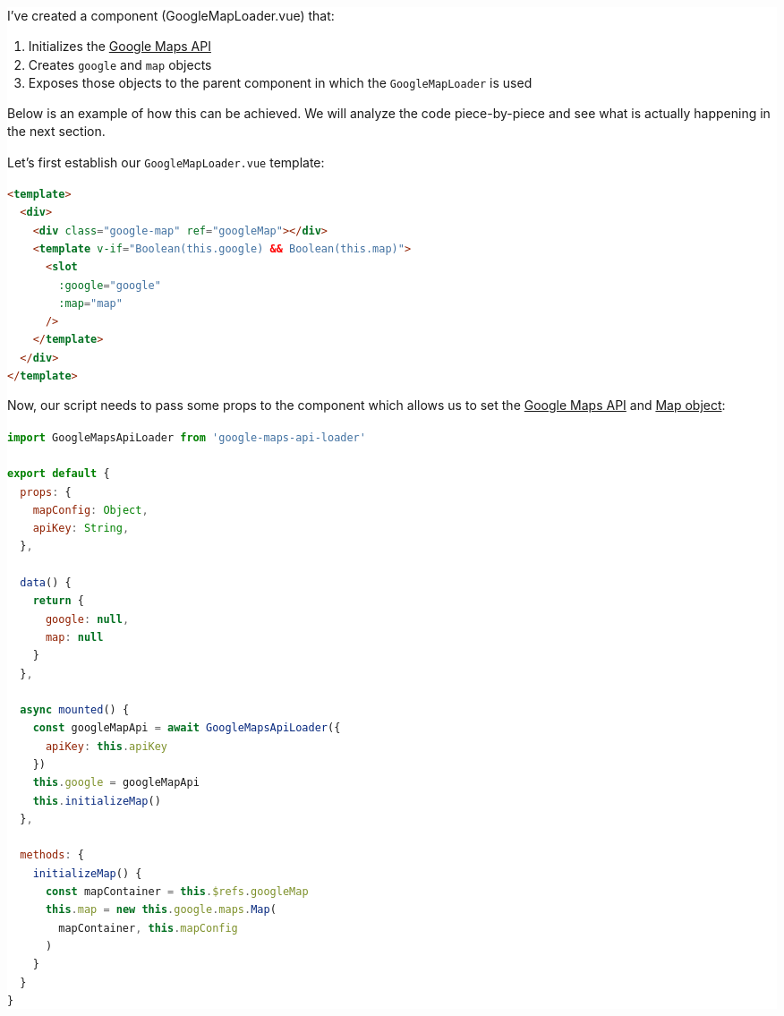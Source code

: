 I’ve created a component (GoogleMapLoader.vue) that:

1. Initializes the [Google Maps API](https://developers.google.com/maps/documentation/javascript/reference/)
2. Creates `google` and `map` objects
3. Exposes those objects to the parent component in which the `GoogleMapLoader` is used

Below is an example of how this can be achieved. We will analyze the code piece-by-piece and see what is actually happening in the next section.

Let’s first establish our `GoogleMapLoader.vue` template:

```html
<template>
  <div>
    <div class="google-map" ref="googleMap"></div>
    <template v-if="Boolean(this.google) && Boolean(this.map)">
      <slot
        :google="google"
        :map="map"
      />
    </template>
  </div>
</template>
```

Now, our script needs to pass some props to the component which allows us to set the [Google Maps API](https://developers.google.com/maps/documentation/javascript/reference/) and [Map object](https://developers.google.com/maps/documentation/javascript/reference/map#Map):

```js
import GoogleMapsApiLoader from 'google-maps-api-loader'

export default {
  props: {
    mapConfig: Object,
    apiKey: String,
  },

  data() {
    return {
      google: null,
      map: null
    }
  },

  async mounted() {
    const googleMapApi = await GoogleMapsApiLoader({
      apiKey: this.apiKey
    })
    this.google = googleMapApi
    this.initializeMap()
  },

  methods: {
    initializeMap() {
      const mapContainer = this.$refs.googleMap
      this.map = new this.google.maps.Map(
        mapContainer, this.mapConfig
      )
    }
  }
}
```
